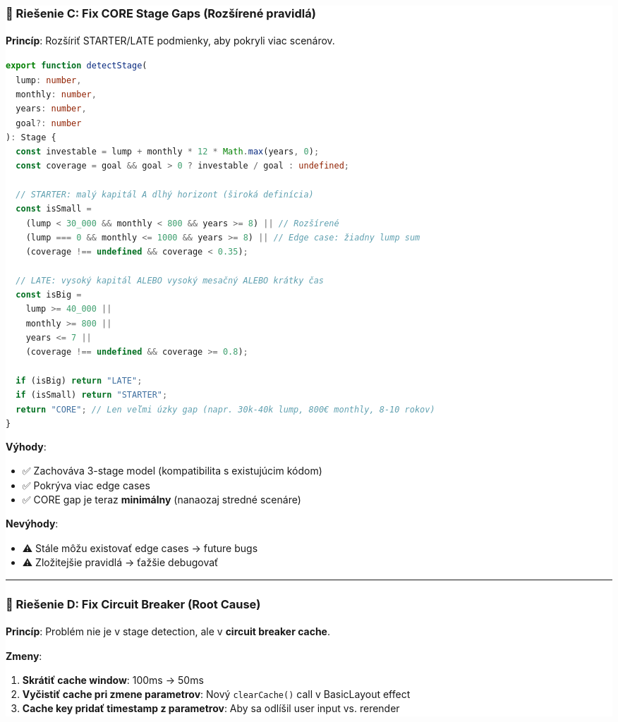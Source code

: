 
### 🔷 Riešenie C: Fix CORE Stage Gaps (Rozšírené pravidlá)

**Princíp**: Rozšíriť STARTER/LATE podmienky, aby pokryli viac scenárov.

```typescript
export function detectStage(
  lump: number,
  monthly: number,
  years: number,
  goal?: number
): Stage {
  const investable = lump + monthly * 12 * Math.max(years, 0);
  const coverage = goal && goal > 0 ? investable / goal : undefined;

  // STARTER: malý kapitál A dlhý horizont (široká definícia)
  const isSmall =
    (lump < 30_000 && monthly < 800 && years >= 8) || // Rozšírené
    (lump === 0 && monthly <= 1000 && years >= 8) || // Edge case: žiadny lump sum
    (coverage !== undefined && coverage < 0.35);

  // LATE: vysoký kapitál ALEBO vysoký mesačný ALEBO krátky čas
  const isBig =
    lump >= 40_000 ||
    monthly >= 800 ||
    years <= 7 ||
    (coverage !== undefined && coverage >= 0.8);

  if (isBig) return "LATE";
  if (isSmall) return "STARTER";
  return "CORE"; // Len veľmi úzky gap (napr. 30k-40k lump, 800€ monthly, 8-10 rokov)
}
```

**Výhody**:

- ✅ Zachováva 3-stage model (kompatibilita s existujúcim kódom)
- ✅ Pokrýva viac edge cases
- ✅ CORE gap je teraz **minimálny** (nanaozaj stredné scenáre)

**Nevýhody**:

- ⚠️ Stále môžu existovať edge cases → future bugs
- ⚠️ Zložitejšie pravidlá → ťažšie debugovať

---

### 🔷 Riešenie D: Fix Circuit Breaker (Root Cause)

**Princíp**: Problém nie je v stage detection, ale v **circuit breaker cache**.

**Zmeny**:

1. **Skrátiť cache window**: 100ms → 50ms
2. **Vyčistiť cache pri zmene parametrov**: Nový `clearCache()` call v BasicLayout effect
3. **Cache key pridať timestamp z parametrov**: Aby sa odlíšil user input vs. rerender
